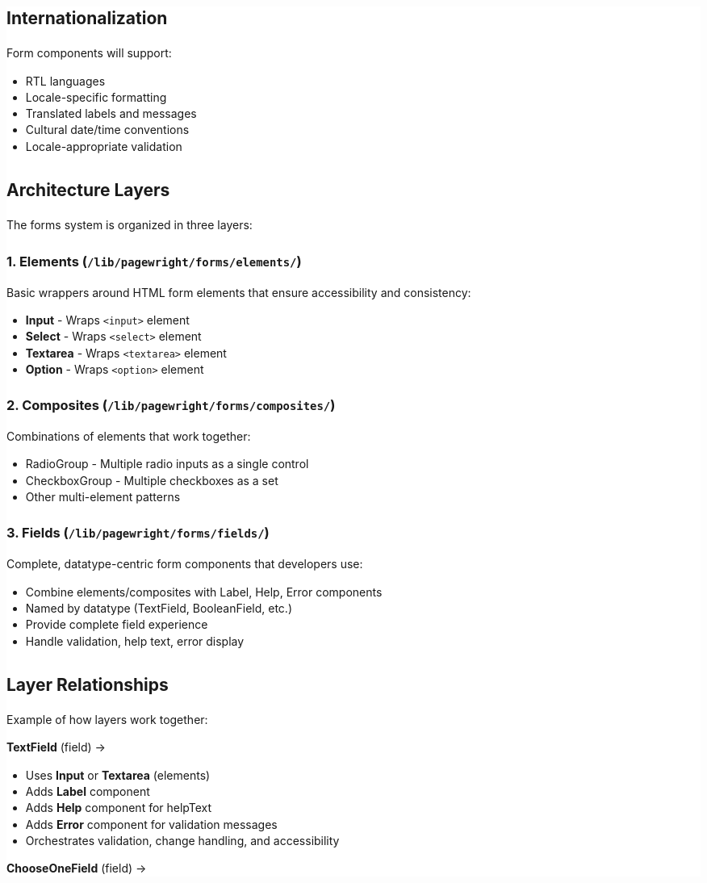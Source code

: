 ## Internationalization

Form components will support:

- RTL languages
- Locale-specific formatting
- Translated labels and messages
- Cultural date/time conventions
- Locale-appropriate validation

## Architecture Layers

The forms system is organized in three layers:

### 1. Elements (`/lib/pagewright/forms/elements/`)

Basic wrappers around HTML form elements that ensure accessibility and consistency:

- **Input** - Wraps `<input>` element
- **Select** - Wraps `<select>` element
- **Textarea** - Wraps `<textarea>` element
- **Option** - Wraps `<option>` element

### 2. Composites (`/lib/pagewright/forms/composites/`)

Combinations of elements that work together:

- RadioGroup - Multiple radio inputs as a single control
- CheckboxGroup - Multiple checkboxes as a set
- Other multi-element patterns

### 3. Fields (`/lib/pagewright/forms/fields/`)

Complete, datatype-centric form components that developers use:

- Combine elements/composites with Label, Help, Error components
- Named by datatype (TextField, BooleanField, etc.)
- Provide complete field experience
- Handle validation, help text, error display

## Layer Relationships

Example of how layers work together:

**TextField** (field) →

- Uses **Input** or **Textarea** (elements)
- Adds **Label** component
- Adds **Help** component for helpText
- Adds **Error** component for validation messages
- Orchestrates validation, change handling, and accessibility

**ChooseOneField** (field) →
